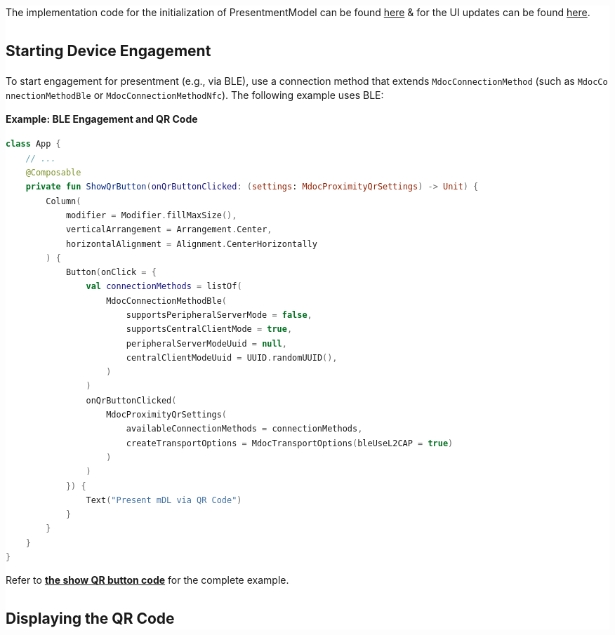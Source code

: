 The implementation code for the initialization of PresentmentModel can be found [here](https://github.com/openwallet-foundation/multipaz-samples/blob/7988c38259d62972a93b10a5fc2f5c43e6a789d8/MultipazGettingStartedSample/composeApp/src/commonMain/kotlin/org/multipaz/getstarted/App.kt#L251-L258) & for the UI updates can be found [here](https://github.com/openwallet-foundation/multipaz-samples/blob/7988c38259d62972a93b10a5fc2f5c43e6a789d8/MultipazGettingStartedSample/composeApp/src/commonMain/kotlin/org/multipaz/getstarted/App.kt#L338-L349).

## Starting Device Engagement

To start engagement for presentment (e.g., via BLE), use a connection method that extends `MdocConnectionMethod` (such as `MdocConnectionMethodBle` or `MdocConnectionMethodNfc`). The following example uses BLE:

**Example: BLE Engagement and QR Code**

```kotlin
class App {
    // ...
    @Composable
    private fun ShowQrButton(onQrButtonClicked: (settings: MdocProximityQrSettings) -> Unit) {
        Column(
            modifier = Modifier.fillMaxSize(),
            verticalArrangement = Arrangement.Center,
            horizontalAlignment = Alignment.CenterHorizontally
        ) {
            Button(onClick = {
                val connectionMethods = listOf(
                    MdocConnectionMethodBle(
                        supportsPeripheralServerMode = false,
                        supportsCentralClientMode = true,
                        peripheralServerModeUuid = null,
                        centralClientModeUuid = UUID.randomUUID(),
                    )
                )
                onQrButtonClicked(
                    MdocProximityQrSettings(
                        availableConnectionMethods = connectionMethods,
                        createTransportOptions = MdocTransportOptions(bleUseL2CAP = true)
                    )
                )
            }) {
                Text("Present mDL via QR Code")
            }
        }
    }
}
```

Refer to **[the show QR button code](https://github.com/openwallet-foundation/multipaz-samples/blob/7988c38259d62972a93b10a5fc2f5c43e6a789d8/MultipazGettingStartedSample/composeApp/src/commonMain/kotlin/org/multipaz/getstarted/App.kt#L367-L393)** for the complete example.

## Displaying the QR Code

